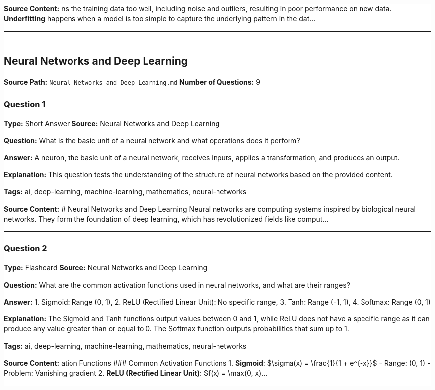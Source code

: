 **Source Content:** ns the training data too well, including noise and outliers, resulting in poor performance on new data. **Underfitting** happens when a model is too simple to capture the underlying pattern in the dat...

---


---

## Neural Networks and Deep Learning

**Source Path:** `Neural Networks and Deep Learning.md`
**Number of Questions:** 9

### Question 1

**Type:** Short Answer
**Source:** Neural Networks and Deep Learning

**Question:** What is the basic unit of a neural network and what operations does it perform?

**Answer:** A neuron, the basic unit of a neural network, receives inputs, applies a transformation, and produces an output.

**Explanation:** This question tests the understanding of the structure of neural networks based on the provided content.

**Tags:** ai, deep-learning, machine-learning, mathematics, neural-networks

**Source Content:** # Neural Networks and Deep Learning Neural networks are computing systems inspired by biological neural networks. They form the foundation of deep learning, which has revolutionized fields like comput...

---

### Question 2

**Type:** Flashcard
**Source:** Neural Networks and Deep Learning

**Question:** What are the common activation functions used in neural networks, and what are their ranges?

**Answer:** 1. Sigmoid: Range (0, 1), 2. ReLU (Rectified Linear Unit): No specific range, 3. Tanh: Range (-1, 1), 4. Softmax: Range (0, 1)

**Explanation:** The Sigmoid and Tanh functions output values between 0 and 1, while ReLU does not have a specific range as it can produce any value greater than or equal to 0. The Softmax function outputs probabilities that sum up to 1.

**Tags:** ai, deep-learning, machine-learning, mathematics, neural-networks

**Source Content:** ation Functions ### Common Activation Functions 1. **Sigmoid**: $\sigma(x) = \frac{1}{1 + e^{-x}}$ - Range: (0, 1) - Problem: Vanishing gradient 2. **ReLU (Rectified Linear Unit)**: $f(x) = \max(0, x)...

---
